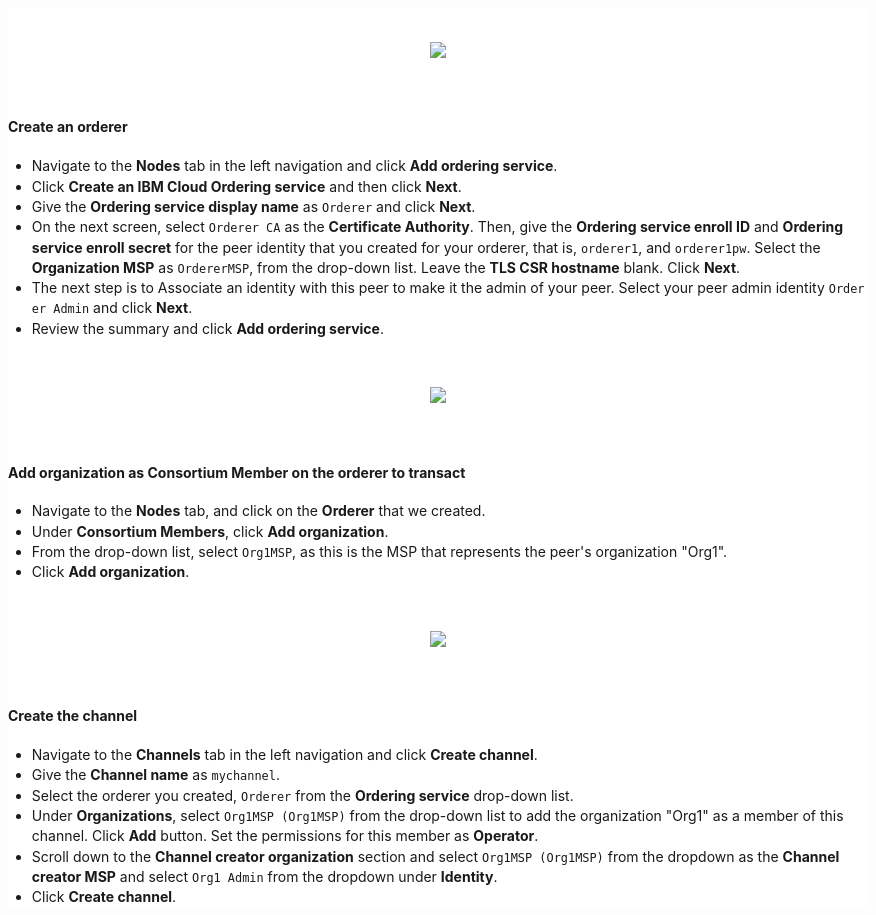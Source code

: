<br>
<p align="center">
  <img src="https://user-images.githubusercontent.com/8854447/71914893-95de4680-3148-11ea-8a9d-5952c26c8cdc.gif">
</p>
<br>



#### Create an orderer
  
  - Navigate to the <b>Nodes</b> tab in the left navigation and click <b>Add ordering service</b>.
  - Click <b>Create an IBM Cloud Ordering service</b> and then click <b>Next</b>.
  - Give the <b>Ordering service display name</b> as `Orderer` and click <b>Next</b>.
  - On the next screen, select `Orderer CA` as the <b>Certificate Authority</b>. Then, give the <b>Ordering service enroll ID</b> and <b>Ordering service enroll secret</b> for the peer identity that you created for your orderer, that is, `orderer1`, and `orderer1pw`. Select the <b>Organization MSP</b> as `OrdererMSP`, from the drop-down list. Leave the <b>TLS CSR hostname</b> blank. Click <b>Next</b>.
  - The next step is to Associate an identity with this peer to make it the admin of your peer. Select your peer admin identity `Orderer Admin` and click <b>Next</b>.
  - Review the summary and click <b>Add ordering service</b>.


<br>
<p align="center">
  <img src="https://user-images.githubusercontent.com/8854447/71915205-42b8c380-3149-11ea-8050-5edfd461ae10.gif">
</p>
<br>


#### Add organization as Consortium Member on the orderer to transact
  - Navigate to the <b>Nodes</b> tab, and click on the <b>Orderer</b> that we created.
  - Under <b>Consortium Members</b>, click <b>Add organization</b>.
  - From the drop-down list, select `Org1MSP`, as this is the MSP that represents the peer's organization "Org1".
  - Click <b>Add organization</b>.

<br>
<p align="center">
  <img src="https://user-images.githubusercontent.com/8854447/71915342-88758c00-3149-11ea-98e2-2ed00dc9c8c3.gif">
</p>
<br>


#### Create the channel
  - Navigate to the <b>Channels</b> tab in the left navigation and click <b>Create channel</b>.
  - Give the <b>Channel name</b> as `mychannel`.
  - Select the orderer you created, `Orderer` from the <b>Ordering service</b> drop-down list.
  - Under <b>Organizations</b>, select `Org1MSP (Org1MSP)` from the drop-down list to add the organization "Org1" as a member of this channel. Click <b>Add</b> button. Set the permissions for this member as <b>Operator</b>.
  - Scroll down to the <b>Channel creator organization</b> section and select `Org1MSP (Org1MSP)` from the dropdown as the <b>Channel creator MSP</b> and select `Org1 Admin` from the dropdown under <b>Identity</b>.
  - Click <b>Create channel</b>.
